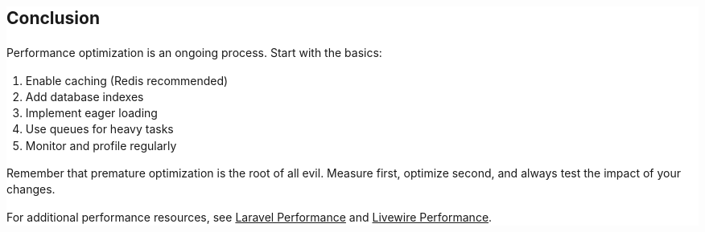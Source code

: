 ## Conclusion

Performance optimization is an ongoing process. Start with the basics:

1. Enable caching (Redis recommended)
2. Add database indexes
3. Implement eager loading
4. Use queues for heavy tasks
5. Monitor and profile regularly

Remember that premature optimization is the root of all evil. Measure first, optimize second, and always test the impact of your changes.

For additional performance resources, see [Laravel Performance](https://laravel.com/docs/performance) and [Livewire Performance](https://livewire.laravel.com/docs/performance).